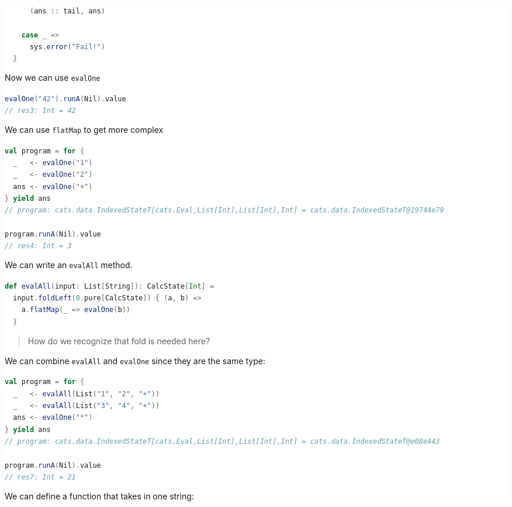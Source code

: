 ```scala
      (ans :: tail, ans)

    case _ =>
      sys.error("Fail!")
  }
```

Now we can use `evalOne`

```scala
evalOne("42").runA(Nil).value
// res3: Int = 42
```

We can use `flatMap` to get more complex

```scala
val program = for {
  _   <- evalOne("1")
  _   <- evalOne("2")
  ans <- evalOne("+")
} yield ans
// program: cats.data.IndexedStateT[cats.Eval,List[Int],List[Int],Int] = cats.data.IndexedStateT@19744e79

program.runA(Nil).value
// res4: Int = 3
```

We can write an `evalAll` method.

```scala
def evalAll(input: List[String]): CalcState[Int] =
  input.foldLeft(0.pure[CalcState]) { (a, b) =>
    a.flatMap(_ => evalOne(b))
  }
```

> How do we recognize that fold is needed here?

We can combine `evalAll` and `evalOne` since they are the same type:

```scala
val program = for {
  _   <- evalAll(List("1", "2", "+"))
  _   <- evalAll(List("3", "4", "+"))
  ans <- evalOne("*")
} yield ans
// program: cats.data.IndexedStateT[cats.Eval,List[Int],List[Int],Int] = cats.data.IndexedStateT@e08e443

program.runA(Nil).value
// res7: Int = 21
```

We can define a function that takes in one string:
